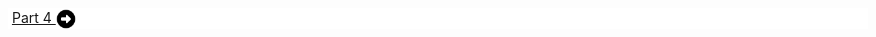 &nbsp;[Part 4 <img align="center" src="../static/images/arrow_right.svg" height="20" width="20"/>](./Interview_QA_Post4_05_26_2023.md)
